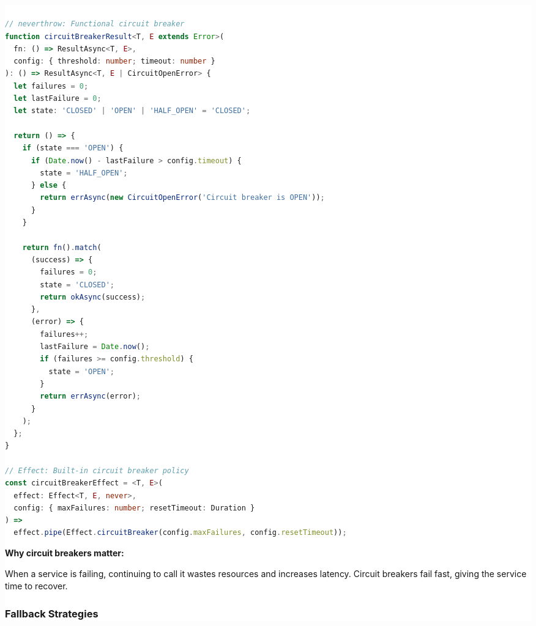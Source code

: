 ```typescript

// neverthrow: Functional circuit breaker
function circuitBreakerResult<T, E extends Error>(
  fn: () => ResultAsync<T, E>,
  config: { threshold: number; timeout: number }
): () => ResultAsync<T, E | CircuitOpenError> {
  let failures = 0;
  let lastFailure = 0;
  let state: 'CLOSED' | 'OPEN' | 'HALF_OPEN' = 'CLOSED';

  return () => {
    if (state === 'OPEN') {
      if (Date.now() - lastFailure > config.timeout) {
        state = 'HALF_OPEN';
      } else {
        return errAsync(new CircuitOpenError('Circuit breaker is OPEN'));
      }
    }

    return fn().match(
      (success) => {
        failures = 0;
        state = 'CLOSED';
        return okAsync(success);
      },
      (error) => {
        failures++;
        lastFailure = Date.now();
        if (failures >= config.threshold) {
          state = 'OPEN';
        }
        return errAsync(error);
      }
    );
  };
}

// Effect: Built-in circuit breaker policy
const circuitBreakerEffect = <T, E>(
  effect: Effect<T, E, never>,
  config: { maxFailures: number; resetTimeout: Duration }
) =>
  effect.pipe(Effect.circuitBreaker(config.maxFailures, config.resetTimeout));
```

**Why circuit breakers matter:**

When a service is failing, continuing to call it wastes resources and increases latency. Circuit breakers fail fast, giving the service time to recover.

### Fallback Strategies
